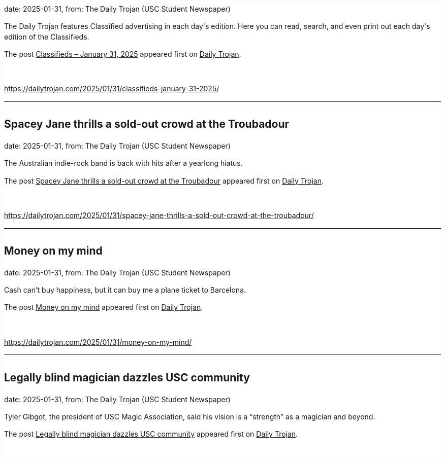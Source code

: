date: 2025-01-31, from: The Daily Trojan (USC Student Newspaper)

<p>The Daily Trojan features Classified advertising in each day's edition.  Here you can read, search, and even print out each day's edition of the Classifieds.</p>
<p>The post <a href="https://dailytrojan.com/2025/01/31/classifieds-january-31-2025/">Classifieds &#8211; January 31, 2025</a> appeared first on <a href="https://dailytrojan.com">Daily Trojan</a>.</p>
 

<br> 

<https://dailytrojan.com/2025/01/31/classifieds-january-31-2025/>

---

## Spacey Jane thrills a sold-out crowd at the Troubadour

date: 2025-01-31, from: The Daily Trojan (USC Student Newspaper)

<p>The Australian indie-rock band is back with hits after a yearlong hiatus.</p>
<p>The post <a href="https://dailytrojan.com/2025/01/31/spacey-jane-thrills-a-sold-out-crowd-at-the-troubadour/">Spacey Jane thrills a sold-out crowd at the Troubadour</a> appeared first on <a href="https://dailytrojan.com">Daily Trojan</a>.</p>
 

<br> 

<https://dailytrojan.com/2025/01/31/spacey-jane-thrills-a-sold-out-crowd-at-the-troubadour/>

---

## Money on my mind

date: 2025-01-31, from: The Daily Trojan (USC Student Newspaper)

<p>Cash can’t buy happiness, but it can buy me a plane ticket to Barcelona.</p>
<p>The post <a href="https://dailytrojan.com/2025/01/31/money-on-my-mind/">Money on my mind</a> appeared first on <a href="https://dailytrojan.com">Daily Trojan</a>.</p>
 

<br> 

<https://dailytrojan.com/2025/01/31/money-on-my-mind/>

---

## Legally blind magician dazzles USC community

date: 2025-01-31, from: The Daily Trojan (USC Student Newspaper)

<p>Tyler Gibgot, the president of USC Magic Association, said his vision is a “strength” as a magician and beyond.</p>
<p>The post <a href="https://dailytrojan.com/2025/01/31/legally-blind-magician-dazzles-usc-community/">Legally blind magician dazzles USC community</a> appeared first on <a href="https://dailytrojan.com">Daily Trojan</a>.</p>
 

<br> 
